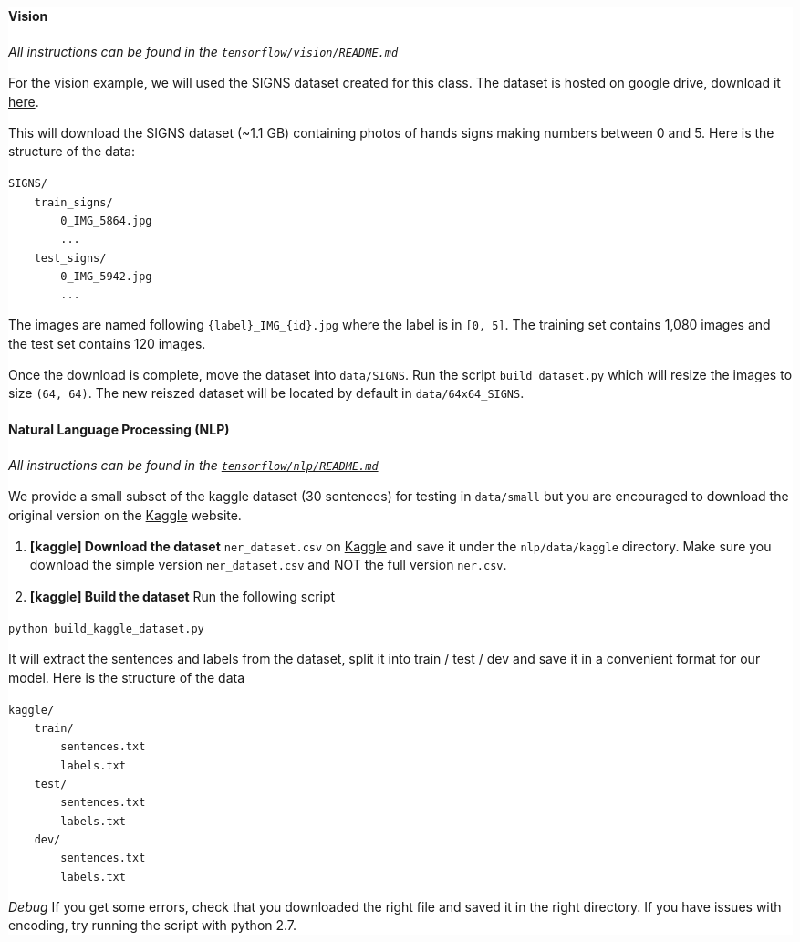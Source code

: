 #### Vision

_All instructions can be found in the [`tensorflow/vision/README.md`](https://github.com/cs230-stanford/cs230-code-examples/blob/master/tensorflow/vision/README.md)_

For the vision example, we will used the SIGNS dataset created for this class. The dataset is hosted on google drive, download it [here][SIGNS].

This will download the SIGNS dataset (~1.1 GB) containing photos of hands signs making numbers between 0 and 5.
Here is the structure of the data:
```
SIGNS/
    train_signs/
        0_IMG_5864.jpg
        ...
    test_signs/
        0_IMG_5942.jpg
        ...
```

The images are named following `{label}_IMG_{id}.jpg` where the label is in `[0, 5]`.
The training set contains 1,080 images and the test set contains 120 images.

Once the download is complete, move the dataset into `data/SIGNS`. Run the script `build_dataset.py` which will resize the images to size `(64, 64)`. The new reiszed dataset will be located by default in `data/64x64_SIGNS`.


#### Natural Language Processing (NLP)

*All instructions can be found in the [`tensorflow/nlp/README.md`](https://github.com/cs230-stanford/cs230-code-examples/blob/master/tensorflow/nlp/README.md)*

We provide a small subset of the kaggle dataset (30 sentences) for testing in `data/small` but you are encouraged to download the original version on the [Kaggle](https://www.kaggle.com/abhinavwalia95/entity-annotated-corpus/data) website.

1. __[kaggle] Download the dataset__ `ner_dataset.csv` on [Kaggle](https://www.kaggle.com/abhinavwalia95/entity-annotated-corpus/data) and save it under the `nlp/data/kaggle` directory. Make sure you download the simple version `ner_dataset.csv` and NOT the full version `ner.csv`.

2. __[kaggle] Build the dataset__ Run the following script
```
python build_kaggle_dataset.py
```
It will extract the sentences and labels from the dataset, split it into train / test / dev and save it in a convenient format for our model. Here is the structure of the data
```
kaggle/
    train/
        sentences.txt
        labels.txt
    test/
        sentences.txt
        labels.txt
    dev/
        sentences.txt
        labels.txt
```
*Debug* If you get some errors, check that you downloaded the right file and saved it in the right directory. If you have issues with encoding, try running the script with python 2.7.


[github]: https://github.com/cs230-stanford/cs230-code-examples
[tf-post]: https://cs230-stanford.github.io/tensorflow-getting-started.html
[pt-post]: https://cs230-stanford.github.io/pytorch-getting-started.html
[pt-vision]: https://cs230-stanford.github.io/pytorch-vision.html
[pt-nlp]: https://cs230-stanford.github.io/pytorch-nlp.html
[tf-data]: https://cs230-stanford.github.io/tensorflow-input-data.html
[tf-model]: https://cs230-stanford.github.io/tensorflow-model.html
[SIGNS]: https://drive.google.com/drive/u/1/folders/19xqDh1dlfIs3G18DcDI1OvBom0T8AX6H
[matrix]: https://youtu.be/zE7PKRjrid4?t=1m26s